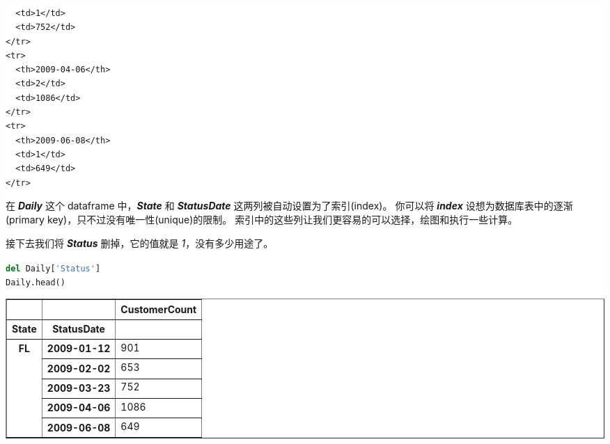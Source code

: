       <td>1</td>
      <td>752</td>
    </tr>
    <tr>
      <th>2009-04-06</th>
      <td>2</td>
      <td>1086</td>
    </tr>
    <tr>
      <th>2009-06-08</th>
      <td>1</td>
      <td>649</td>
    </tr>
  </tbody>
</table>
</div>



在 ***Daily*** 这个 dataframe 中，***State*** 和 ***StatusDate*** 这两列被自动设置为了索引(index)。 你可以将 ***index*** 设想为数据库表中的逐渐(primary key)，只不过没有唯一性(unique)的限制。 索引中的这些列让我们更容易的可以选择，绘图和执行一些计算。

接下去我们将 ***Status*** 删掉，它的值就是 *1*，没有多少用途了。


```python
del Daily['Status']
Daily.head()
```




<div>
<table border="1" class="dataframe">
  <thead>
    <tr style="text-align: right;">
      <th></th>
      <th></th>
      <th>CustomerCount</th>
    </tr>
    <tr>
      <th>State</th>
      <th>StatusDate</th>
      <th></th>
    </tr>
  </thead>
  <tbody>
    <tr>
      <th rowspan="5" valign="top">FL</th>
      <th>2009-01-12</th>
      <td>901</td>
    </tr>
    <tr>
      <th>2009-02-02</th>
      <td>653</td>
    </tr>
    <tr>
      <th>2009-03-23</th>
      <td>752</td>
    </tr>
    <tr>
      <th>2009-04-06</th>
      <td>1086</td>
    </tr>
    <tr>
      <th>2009-06-08</th>
      <td>649</td>